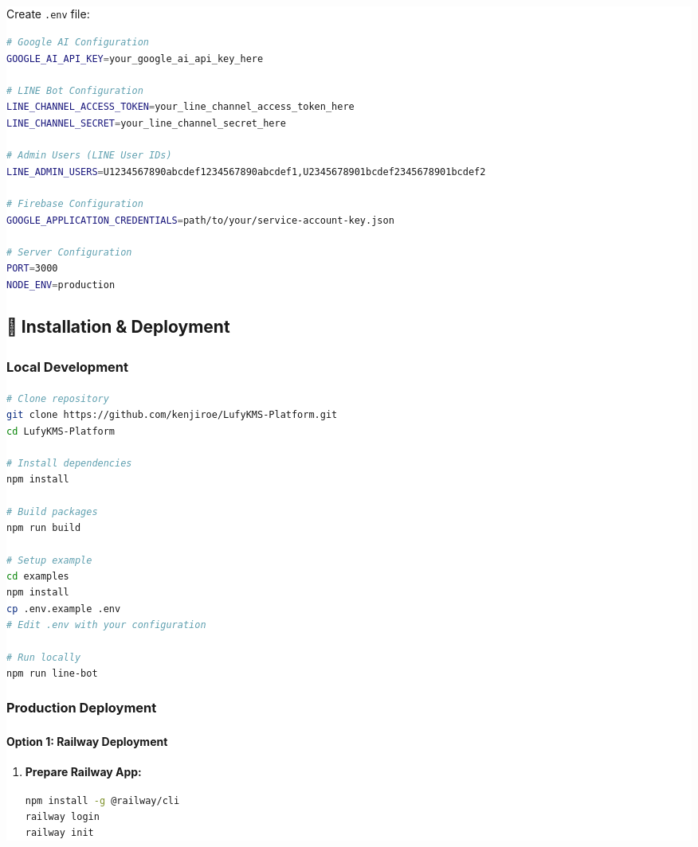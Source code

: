 Create `.env` file:

```bash
# Google AI Configuration
GOOGLE_AI_API_KEY=your_google_ai_api_key_here

# LINE Bot Configuration  
LINE_CHANNEL_ACCESS_TOKEN=your_line_channel_access_token_here
LINE_CHANNEL_SECRET=your_line_channel_secret_here

# Admin Users (LINE User IDs)
LINE_ADMIN_USERS=U1234567890abcdef1234567890abcdef1,U2345678901bcdef2345678901bcdef2

# Firebase Configuration
GOOGLE_APPLICATION_CREDENTIALS=path/to/your/service-account-key.json

# Server Configuration
PORT=3000
NODE_ENV=production
```

## 🔧 Installation & Deployment

### Local Development

```bash
# Clone repository
git clone https://github.com/kenjiroe/LufyKMS-Platform.git
cd LufyKMS-Platform

# Install dependencies
npm install

# Build packages
npm run build

# Setup example
cd examples
npm install
cp .env.example .env
# Edit .env with your configuration

# Run locally
npm run line-bot
```

### Production Deployment

#### Option 1: Railway Deployment

1. **Prepare Railway App:**
   ```bash
   npm install -g @railway/cli
   railway login
   railway init
   ```
